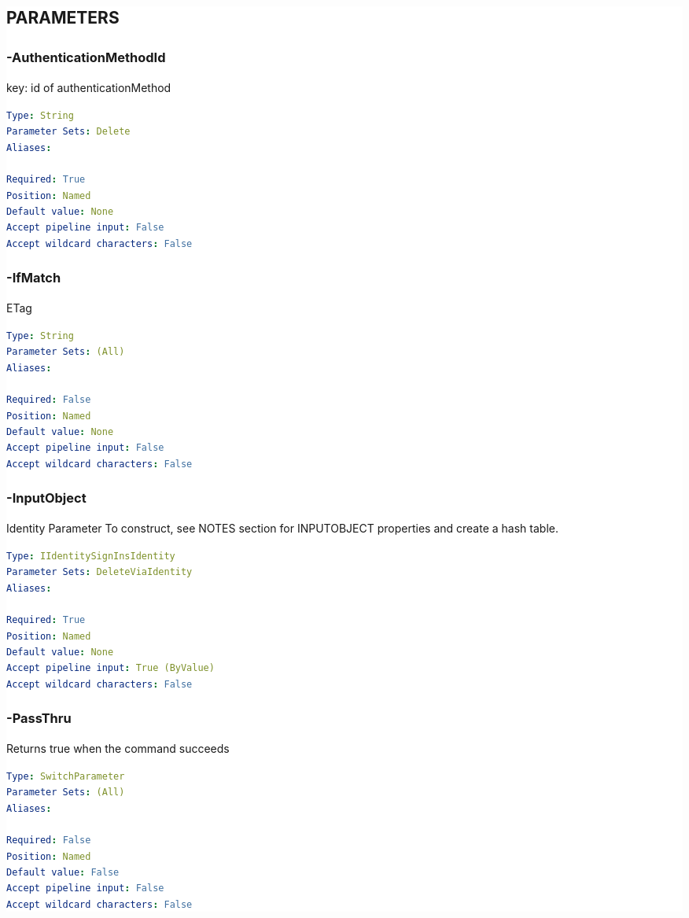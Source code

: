 ## PARAMETERS

### -AuthenticationMethodId
key: id of authenticationMethod

```yaml
Type: String
Parameter Sets: Delete
Aliases:

Required: True
Position: Named
Default value: None
Accept pipeline input: False
Accept wildcard characters: False
```

### -IfMatch
ETag

```yaml
Type: String
Parameter Sets: (All)
Aliases:

Required: False
Position: Named
Default value: None
Accept pipeline input: False
Accept wildcard characters: False
```

### -InputObject
Identity Parameter
To construct, see NOTES section for INPUTOBJECT properties and create a hash table.

```yaml
Type: IIdentitySignInsIdentity
Parameter Sets: DeleteViaIdentity
Aliases:

Required: True
Position: Named
Default value: None
Accept pipeline input: True (ByValue)
Accept wildcard characters: False
```

### -PassThru
Returns true when the command succeeds

```yaml
Type: SwitchParameter
Parameter Sets: (All)
Aliases:

Required: False
Position: Named
Default value: False
Accept pipeline input: False
Accept wildcard characters: False
```
